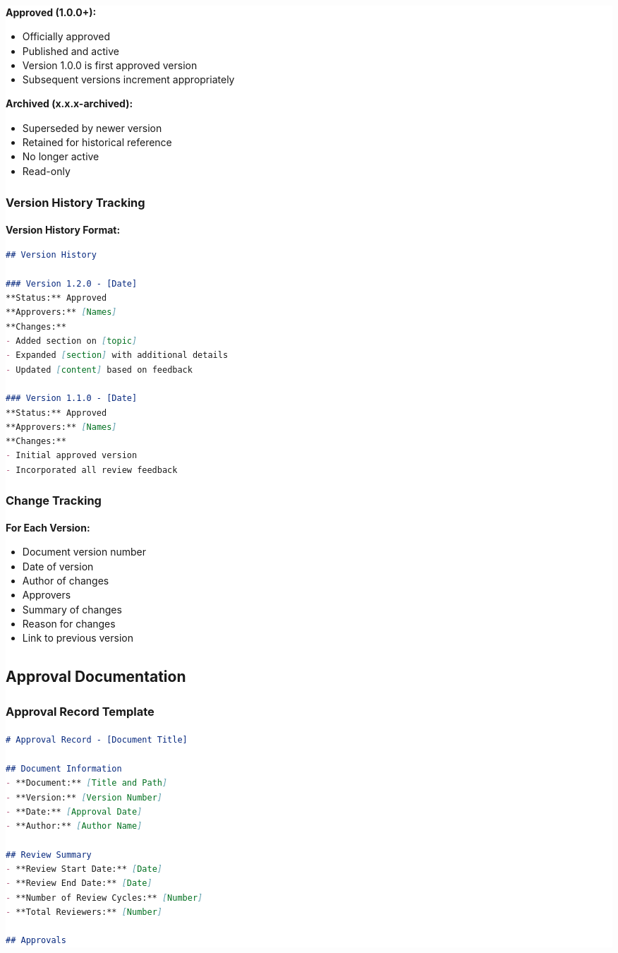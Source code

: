 **Approved (1.0.0+):**
- Officially approved
- Published and active
- Version 1.0.0 is first approved version
- Subsequent versions increment appropriately

**Archived (x.x.x-archived):**
- Superseded by newer version
- Retained for historical reference
- No longer active
- Read-only

### Version History Tracking

**Version History Format:**
```markdown
## Version History

### Version 1.2.0 - [Date]
**Status:** Approved
**Approvers:** [Names]
**Changes:**
- Added section on [topic]
- Expanded [section] with additional details
- Updated [content] based on feedback

### Version 1.1.0 - [Date]
**Status:** Approved
**Approvers:** [Names]
**Changes:**
- Initial approved version
- Incorporated all review feedback
```

### Change Tracking

**For Each Version:**
- Document version number
- Date of version
- Author of changes
- Approvers
- Summary of changes
- Reason for changes
- Link to previous version

## Approval Documentation

### Approval Record Template

```markdown
# Approval Record - [Document Title]

## Document Information
- **Document:** [Title and Path]
- **Version:** [Version Number]
- **Date:** [Approval Date]
- **Author:** [Author Name]

## Review Summary
- **Review Start Date:** [Date]
- **Review End Date:** [Date]
- **Number of Review Cycles:** [Number]
- **Total Reviewers:** [Number]

## Approvals
```